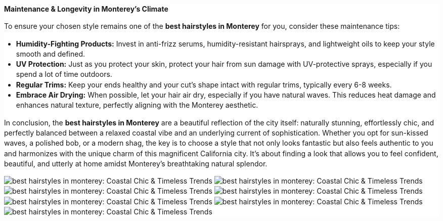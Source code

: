 **Maintenance & Longevity in Monterey’s Climate**

To ensure your chosen style remains one of the **best hairstyles in Monterey** for you, consider these maintenance tips:

* **Humidity-Fighting Products:** Invest in anti-frizz serums, humidity-resistant hairsprays, and lightweight oils to keep your style smooth and defined.
* **UV Protection:** Just as you protect your skin, protect your hair from sun damage with UV-protective sprays, especially if you spend a lot of time outdoors.
* **Regular Trims:** Keep your ends healthy and your cut’s shape intact with regular trims, typically every 6-8 weeks.
* **Embrace Air Drying:** When possible, let your hair air dry, especially if you have natural waves. This reduces heat damage and enhances natural texture, perfectly aligning with the Monterey aesthetic.

In conclusion, the **best hairstyles in Monterey** are a beautiful reflection of the city itself: naturally stunning, effortlessly chic, and perfectly balanced between a relaxed coastal vibe and an underlying current of sophistication. Whether you opt for sun-kissed waves, a polished bob, or a modern shag, the key is to choose a style that not only looks fantastic but also feels authentic to you and harmonizes with the unique charm of this magnificent California city. It’s about finding a look that allows you to feel confident, beautiful, and utterly at home amidst Monterey’s breathtaking natural splendor.

![best hairstyles in monterey: Coastal Chic & Timeless Trends](https://signatureglassandwindows.com/wp-content/uploads/2025/08/thumbnail-6.jpg "best hairstyles in monterey: Coastal Chic & Timeless Trends") ![best hairstyles in monterey: Coastal Chic & Timeless Trends](https://pics.prevu.com/eyJidWNrZXQiOiJwcmV2dS1saXN0aW5ncyIsImtleSI6Imxpc3RpbmdzL085dngxMk9QcFJ1UVh5T0FrZTdCVHdFYkFqbC8zNzk3YTFiMjA3NjhjODc3MDJjODdiMTA1NzRmMDg2YiIsImVkaXRzIjp7InJlc2l6ZSI6eyJ3aWR0aCI6NTk0LCJoZWlnaHQiOjQ0NSwiZml0IjoiY292ZXIifX19 "best hairstyles in monterey: Coastal Chic & Timeless Trends") ![best hairstyles in monterey: Coastal Chic & Timeless Trends](https://i.pinimg.com/originals/d0/41/a5/d041a5e5175af92202f455dbffdcb3d5.jpg "best hairstyles in monterey: Coastal Chic & Timeless Trends") ![best hairstyles in monterey: Coastal Chic & Timeless Trends](https://lookaside.fbsbx.com/lookaside/crawler/media/?media_id=1519969249238386 "best hairstyles in monterey: Coastal Chic & Timeless Trends") ![best hairstyles in monterey: Coastal Chic & Timeless Trends](https://lookaside.fbsbx.com/lookaside/crawler/media/?media_id=1742219952591287 "best hairstyles in monterey: Coastal Chic & Timeless Trends") ![best hairstyles in monterey: Coastal Chic & Timeless Trends](https://i.pinimg.com/originals/9c/2e/52/9c2e52f91534752e24454c861f90085c.jpg "best hairstyles in monterey: Coastal Chic & Timeless Trends") ![best hairstyles in monterey: Coastal Chic & Timeless Trends](https://i.ytimg.com/vi/DPapeXGJw_0/maxresdefault.jpg "best hairstyles in monterey: Coastal Chic & Timeless Trends")